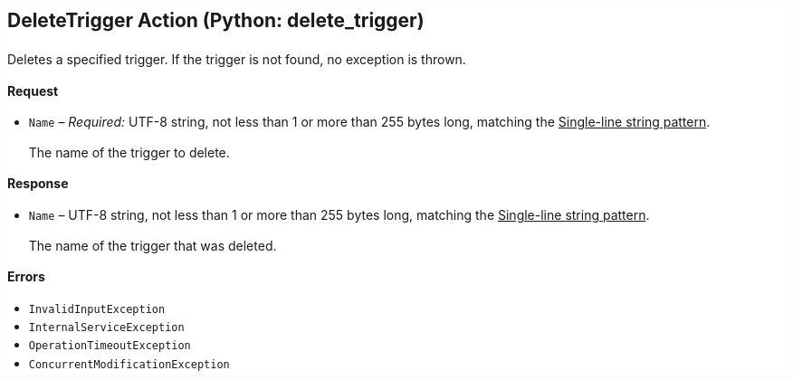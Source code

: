 ## DeleteTrigger Action \(Python: delete\_trigger\)<a name="aws-glue-api-jobs-trigger-DeleteTrigger"></a>

Deletes a specified trigger\. If the trigger is not found, no exception is thrown\.

**Request**
+ `Name` – *Required:* UTF\-8 string, not less than 1 or more than 255 bytes long, matching the [Single-line string pattern](aws-glue-api-common.md#aws-glue-api-regex-oneLine)\.

  The name of the trigger to delete\.

**Response**
+ `Name` – UTF\-8 string, not less than 1 or more than 255 bytes long, matching the [Single-line string pattern](aws-glue-api-common.md#aws-glue-api-regex-oneLine)\.

  The name of the trigger that was deleted\.

**Errors**
+ `InvalidInputException`
+ `InternalServiceException`
+ `OperationTimeoutException`
+ `ConcurrentModificationException`